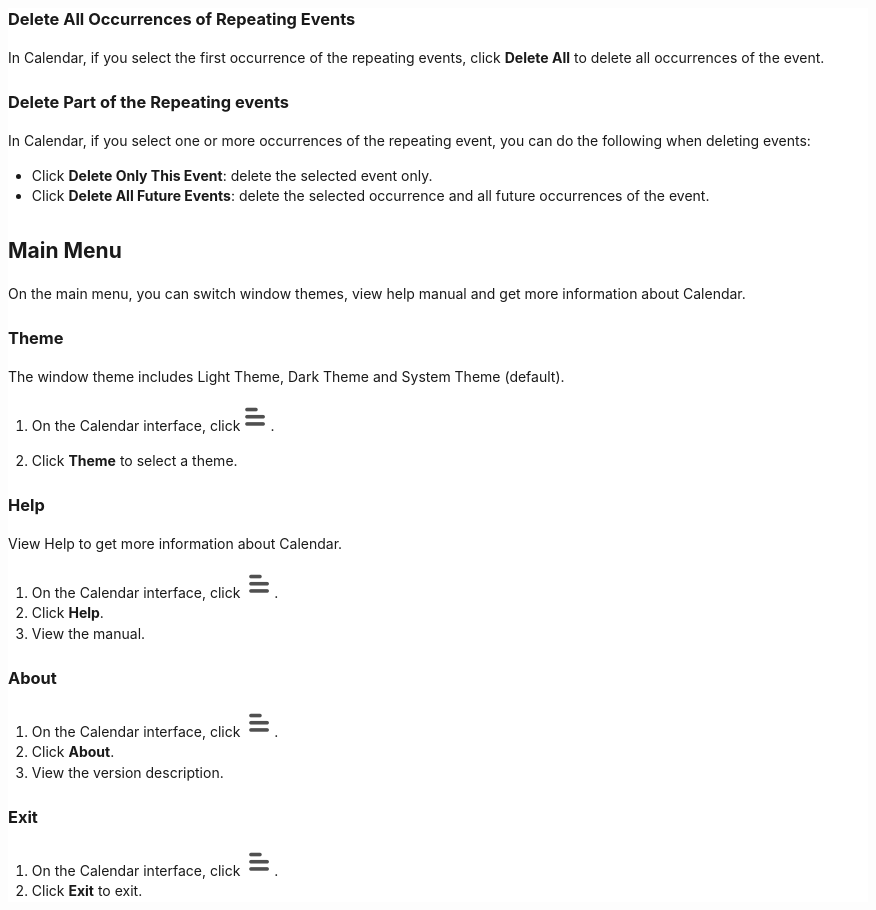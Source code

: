 ### Delete All Occurrences of Repeating Events

In Calendar, if you select the first occurrence of the repeating events, click **Delete All** to delete all occurrences of the event. 

### Delete Part of the Repeating events

In Calendar, if you select one or more occurrences of the repeating event, you can do the following when deleting events:

- Click **Delete Only This Event**: delete the selected event only.
- Click **Delete All Future Events**: delete the selected occurrence and all future occurrences of the event.

## Main Menu

On the main menu, you can switch window themes, view help manual and get more information about Calendar.

### Theme

The window theme includes Light Theme, Dark Theme and System Theme (default).

1.  On the Calendar interface, click![icon_menu](icon/icon_menu.svg).

2.  Click **Theme** to select a theme.

### Help

View Help to get more information about Calendar.

1.  On the Calendar interface, click ![icon_menu](icon/icon_menu.svg).
2.  Click **Help**.
3.  View the manual.


### About

1.  On the Calendar interface, click ![icon_menu](icon/icon_menu.svg).
2.  Click **About**.
3.  View the version description.


### Exit

1.   On the Calendar interface, click ![icon_menu](icon/icon_menu.svg). 
2.  Click **Exit** to exit.

